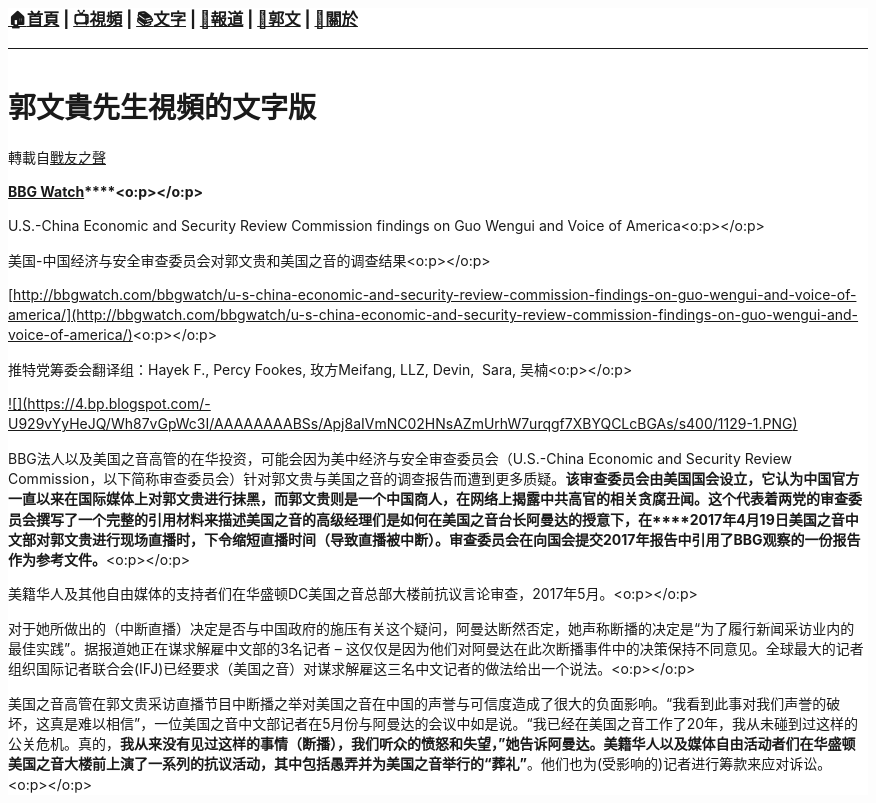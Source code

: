 ###  [:house:首頁](https://github.com/ourhimalayas/home) | [:tv:視頻](https://github.com/ourhimalayas/videos) | [:books:文字](https://github.com/ourhimalayas/txt) | [:newspaper:報道](https://github.com/ourhimalayas/news) | [:eagle:郭文](https://github.com/ourhimalayas/guomedia) | [:pray:關於](https://github.com/ourhimalayas/home/tree/master/about)
---
# 郭文貴先生視頻的文字版
轉載自[戰友之聲](http://littleantvoice.blogspot.com)

**[BBG Watch](http://bbgwatch.com/bbgwatch/)****<o:p></o:p>**



U.S.-China Economic and Security Review Commission findings on Guo Wengui and Voice of America<o:p></o:p>





美国-中国经济与安全审查委员会对郭文贵和美国之音的调查结果<o:p></o:p>

[http://bbgwatch.com/bbgwatch/u-s-china-economic-and-security-review-commission-findings-on-guo-wengui-and-voice-of-america/](http://bbgwatch.com/bbgwatch/u-s-china-economic-and-security-review-commission-findings-on-guo-wengui-and-voice-of-america/)<o:p></o:p>



推特党筹委会翻译组：Hayek F., Percy Fookes,&nbsp;玫方Meifang, LLZ, Devin,&nbsp; Sara,&nbsp;吴楠<o:p></o:p>



[!\[\](https://4.bp.blogspot.com/-U929vYyHeJQ/Wh87vGpWc3I/AAAAAAAABSs/Apj8aIVmNC02HNsAZmUrhW7urqgf7XBYQCLcBGAs/s400/1129-1.PNG)](https://4.bp.blogspot.com/-U929vYyHeJQ/Wh87vGpWc3I/AAAAAAAABSs/Apj8aIVmNC02HNsAZmUrhW7urqgf7XBYQCLcBGAs/s1600/1129-1.PNG)





BBG法人以及美国之音高管的在华投资，可能会因为美中经济与安全审查委员会（U.S.-China Economic and Security Review Commission，以下简称审查委员会）针对郭文贵与美国之音的调查报告而遭到更多质疑。**该审查委员会由美国国会设立，它认为中国官方一直以来在国际媒体上对郭文贵进行抹黑，而郭文贵则是一个中国商人，在网络上揭露中共高官的相关贪腐丑闻。这个代表着两党的审查委员会撰写了一个完整的引用材料来描述美国之音的高级经理们是如何在美国之音台长阿曼达的授意下，在****2017年4月19日美国之音中文部对郭文贵进行现场直播时，下令缩短直播时间（导致直播被中断）。审查委员会在向国会提交2017年报告中引用了BBG观察的一份报告作为参考文件。**<o:p></o:p>



美籍华人及其他自由媒体的支持者们在华盛顿DC美国之音总部大楼前抗议言论审查，2017年5月。<o:p></o:p>



对于她所做出的（中断直播）决定是否与中国政府的施压有关这个疑问，阿曼达断然否定，她声称断播的决定是“为了履行新闻采访业内的最佳实践”。据报道她正在谋求解雇中文部的3名记者 – 这仅仅是因为他们对阿曼达在此次断播事件中的决策保持不同意见。全球最大的记者组织国际记者联合会(IFJ)已经要求（美国之音）对谋求解雇这三名中文记者的做法给出一个说法。<o:p></o:p>



美国之音高管在郭文贵采访直播节目中断播之举对美国之音在中国的声誉与可信度造成了很大的负面影响。“我看到此事对我们声誉的破坏，这真是难以相信”，一位美国之音中文部记者在5月份与阿曼达的会议中如是说。“我已经在美国之音工作了20年，我从未碰到过这样的公关危机。真的，**我从来没有见过这样的事情（断播），我们听众的愤怒和失望，”她告诉阿曼达。美籍华人以及媒体自由活动者们在华盛顿美国之音大楼前上演了一系列的抗议活动，其中包括愚弄并为美国之音举行的“葬礼”**。他们也为(受影响的)记者进行筹款来应对诉讼。<o:p></o:p>


